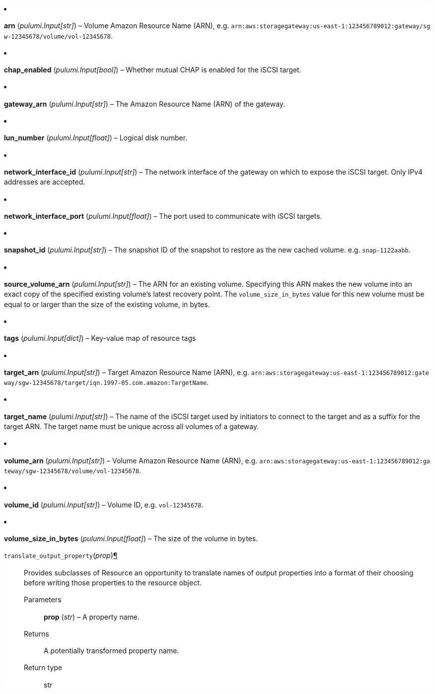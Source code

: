 <li><p><strong>arn</strong> (<em>pulumi.Input</em><em>[</em><em>str</em><em>]</em>) – Volume Amazon Resource Name (ARN), e.g. <code class="docutils literal notranslate"><span class="pre">arn:aws:storagegateway:us-east-1:123456789012:gateway/sgw-12345678/volume/vol-12345678</span></code>.</p></li>
<li><p><strong>chap_enabled</strong> (<em>pulumi.Input</em><em>[</em><em>bool</em><em>]</em>) – Whether mutual CHAP is enabled for the iSCSI target.</p></li>
<li><p><strong>gateway_arn</strong> (<em>pulumi.Input</em><em>[</em><em>str</em><em>]</em>) – The Amazon Resource Name (ARN) of the gateway.</p></li>
<li><p><strong>lun_number</strong> (<em>pulumi.Input</em><em>[</em><em>float</em><em>]</em>) – Logical disk number.</p></li>
<li><p><strong>network_interface_id</strong> (<em>pulumi.Input</em><em>[</em><em>str</em><em>]</em>) – The network interface of the gateway on which to expose the iSCSI target. Only IPv4 addresses are accepted.</p></li>
<li><p><strong>network_interface_port</strong> (<em>pulumi.Input</em><em>[</em><em>float</em><em>]</em>) – The port used to communicate with iSCSI targets.</p></li>
<li><p><strong>snapshot_id</strong> (<em>pulumi.Input</em><em>[</em><em>str</em><em>]</em>) – The snapshot ID of the snapshot to restore as the new cached volume. e.g. <code class="docutils literal notranslate"><span class="pre">snap-1122aabb</span></code>.</p></li>
<li><p><strong>source_volume_arn</strong> (<em>pulumi.Input</em><em>[</em><em>str</em><em>]</em>) – The ARN for an existing volume. Specifying this ARN makes the new volume into an exact copy of the specified existing volume’s latest recovery point. The <code class="docutils literal notranslate"><span class="pre">volume_size_in_bytes</span></code> value for this new volume must be equal to or larger than the size of the existing volume, in bytes.</p></li>
<li><p><strong>tags</strong> (<em>pulumi.Input</em><em>[</em><em>dict</em><em>]</em>) – Key-value map of resource tags</p></li>
<li><p><strong>target_arn</strong> (<em>pulumi.Input</em><em>[</em><em>str</em><em>]</em>) – Target Amazon Resource Name (ARN), e.g. <code class="docutils literal notranslate"><span class="pre">arn:aws:storagegateway:us-east-1:123456789012:gateway/sgw-12345678/target/iqn.1997-05.com.amazon:TargetName</span></code>.</p></li>
<li><p><strong>target_name</strong> (<em>pulumi.Input</em><em>[</em><em>str</em><em>]</em>) – The name of the iSCSI target used by initiators to connect to the target and as a suffix for the target ARN. The target name must be unique across all volumes of a gateway.</p></li>
<li><p><strong>volume_arn</strong> (<em>pulumi.Input</em><em>[</em><em>str</em><em>]</em>) – Volume Amazon Resource Name (ARN), e.g. <code class="docutils literal notranslate"><span class="pre">arn:aws:storagegateway:us-east-1:123456789012:gateway/sgw-12345678/volume/vol-12345678</span></code>.</p></li>
<li><p><strong>volume_id</strong> (<em>pulumi.Input</em><em>[</em><em>str</em><em>]</em>) – Volume ID, e.g. <code class="docutils literal notranslate"><span class="pre">vol-12345678</span></code>.</p></li>
<li><p><strong>volume_size_in_bytes</strong> (<em>pulumi.Input</em><em>[</em><em>float</em><em>]</em>) – The size of the volume in bytes.</p></li>
</ul>
</dd>
</dl>
</dd></dl>

<dl class="py method">
<dt id="pulumi_aws.storagegateway.CachesIscsiVolume.translate_output_property">
<code class="sig-name descname">translate_output_property</code><span class="sig-paren">(</span><em class="sig-param"><span class="n">prop</span></em><span class="sig-paren">)</span><a class="headerlink" href="#pulumi_aws.storagegateway.CachesIscsiVolume.translate_output_property" title="Permalink to this definition">¶</a></dt>
<dd><p>Provides subclasses of Resource an opportunity to translate names of output properties
into a format of their choosing before writing those properties to the resource object.</p>
<dl class="field-list simple">
<dt class="field-odd">Parameters</dt>
<dd class="field-odd"><p><strong>prop</strong> (<em>str</em>) – A property name.</p>
</dd>
<dt class="field-even">Returns</dt>
<dd class="field-even"><p>A potentially transformed property name.</p>
</dd>
<dt class="field-odd">Return type</dt>
<dd class="field-odd"><p>str</p>
</dd>
</dl>